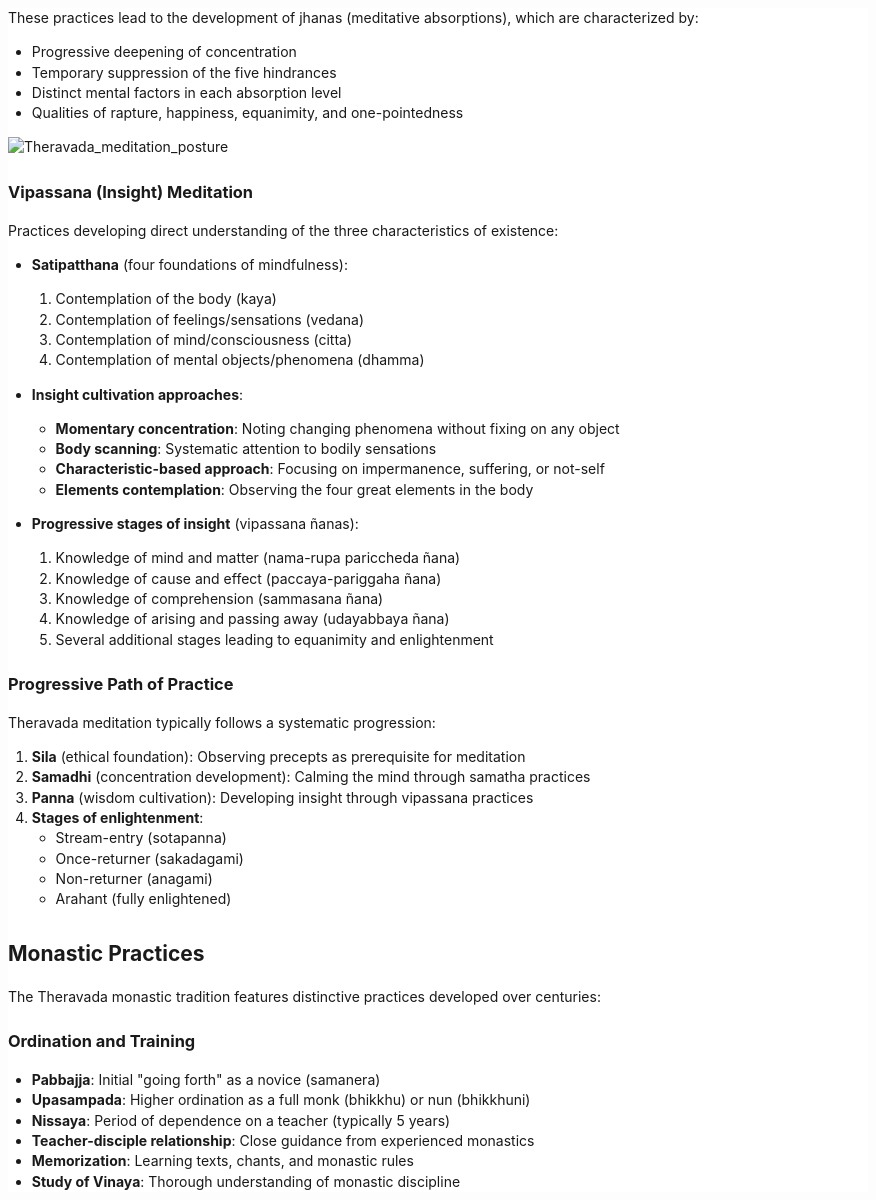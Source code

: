 These practices lead to the development of jhanas (meditative absorptions), which are characterized by:
- Progressive deepening of concentration
- Temporary suppression of the five hindrances
- Distinct mental factors in each absorption level
- Qualities of rapture, happiness, equanimity, and one-pointedness

![Theravada_meditation_posture](./images/theravada_meditation_posture.jpg)

### Vipassana (Insight) Meditation

Practices developing direct understanding of the three characteristics of existence:

- **Satipatthana** (four foundations of mindfulness):
  1. Contemplation of the body (kaya)
  2. Contemplation of feelings/sensations (vedana)
  3. Contemplation of mind/consciousness (citta)
  4. Contemplation of mental objects/phenomena (dhamma)

- **Insight cultivation approaches**:
  - **Momentary concentration**: Noting changing phenomena without fixing on any object
  - **Body scanning**: Systematic attention to bodily sensations
  - **Characteristic-based approach**: Focusing on impermanence, suffering, or not-self
  - **Elements contemplation**: Observing the four great elements in the body

- **Progressive stages of insight** (vipassana ñanas):
  1. Knowledge of mind and matter (nama-rupa pariccheda ñana)
  2. Knowledge of cause and effect (paccaya-pariggaha ñana)
  3. Knowledge of comprehension (sammasana ñana)
  4. Knowledge of arising and passing away (udayabbaya ñana)
  5. Several additional stages leading to equanimity and enlightenment

### Progressive Path of Practice

Theravada meditation typically follows a systematic progression:

1. **Sila** (ethical foundation): Observing precepts as prerequisite for meditation
2. **Samadhi** (concentration development): Calming the mind through samatha practices
3. **Panna** (wisdom cultivation): Developing insight through vipassana practices
4. **Stages of enlightenment**:
   - Stream-entry (sotapanna)
   - Once-returner (sakadagami)
   - Non-returner (anagami)
   - Arahant (fully enlightened)

## Monastic Practices

The Theravada monastic tradition features distinctive practices developed over centuries:

### Ordination and Training

- **Pabbajja**: Initial "going forth" as a novice (samanera)
- **Upasampada**: Higher ordination as a full monk (bhikkhu) or nun (bhikkhuni)
- **Nissaya**: Period of dependence on a teacher (typically 5 years)
- **Teacher-disciple relationship**: Close guidance from experienced monastics
- **Memorization**: Learning texts, chants, and monastic rules
- **Study of Vinaya**: Thorough understanding of monastic discipline

